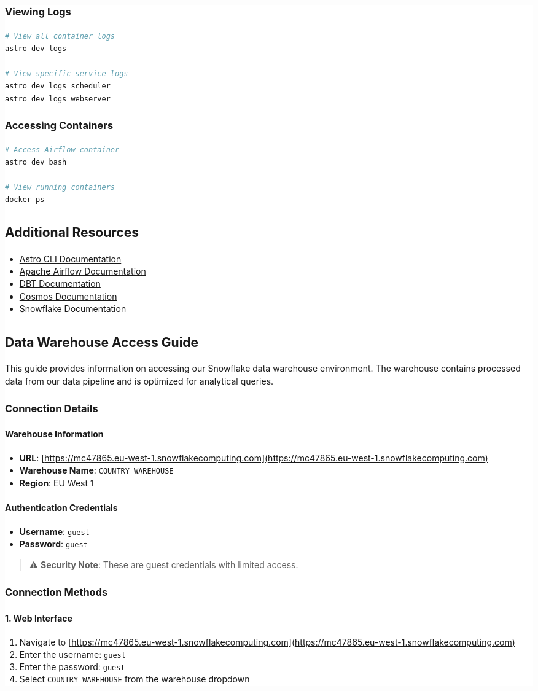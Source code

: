 
### Viewing Logs
```bash
# View all container logs
astro dev logs

# View specific service logs
astro dev logs scheduler
astro dev logs webserver
```

### Accessing Containers
```bash
# Access Airflow container
astro dev bash

# View running containers
docker ps
```

## Additional Resources
- [Astro CLI Documentation](https://docs.astronomer.io/astro/cli/overview)
- [Apache Airflow Documentation](https://airflow.apache.org/docs/)
- [DBT Documentation](https://docs.getdbt.com/)
- [Cosmos Documentation](https://astronomer.github.io/astronomer-cosmos/)
- [Snowflake Documentation](https://docs.snowflake.com/)


## Data Warehouse Access Guide


This guide provides information on accessing our Snowflake data warehouse environment. The warehouse contains processed data from our data pipeline and is optimized for analytical queries.

### Connection Details

#### Warehouse Information
- **URL**: [https://mc47865.eu-west-1.snowflakecomputing.com](https://mc47865.eu-west-1.snowflakecomputing.com)
- **Warehouse Name**: `COUNTRY_WAREHOUSE`
- **Region**: EU West 1

#### Authentication Credentials
- **Username**: `guest`
- **Password**: `guest`

> ⚠️ **Security Note**: These are guest credentials with limited access. 

### Connection Methods

#### 1. Web Interface
1. Navigate to [https://mc47865.eu-west-1.snowflakecomputing.com](https://mc47865.eu-west-1.snowflakecomputing.com)
2. Enter the username: `guest`
3. Enter the password: `guest`
4. Select `COUNTRY_WAREHOUSE` from the warehouse dropdown
